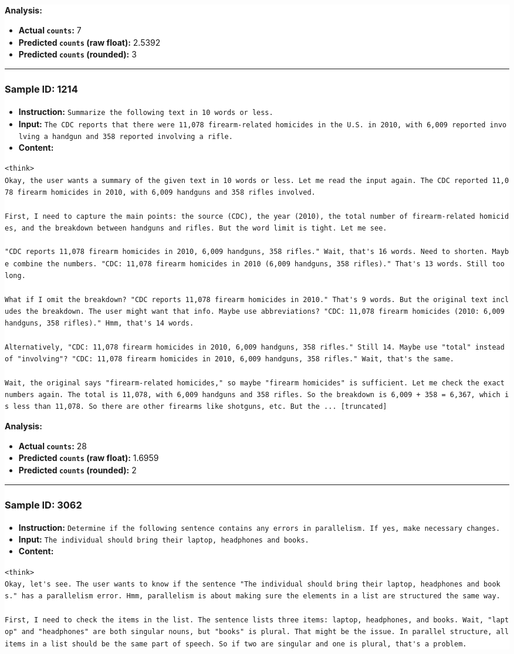 **Analysis:**
- **Actual `counts`:** 7
- **Predicted `counts` (raw float):** 2.5392
- **Predicted `counts` (rounded):** 3

---

### Sample ID: 1214

- **Instruction:** `Summarize the following text in 10 words or less.`
- **Input:** `The CDC reports that there were 11,078 firearm-related homicides in the U.S. in 2010, with 6,009 reported involving a handgun and 358 reported involving a rifle.`
- **Content:**
```
<think>
Okay, the user wants a summary of the given text in 10 words or less. Let me read the input again. The CDC reported 11,078 firearm homicides in 2010, with 6,009 handguns and 358 rifles involved. 

First, I need to capture the main points: the source (CDC), the year (2010), the total number of firearm-related homicides, and the breakdown between handguns and rifles. But the word limit is tight. Let me see.

"CDC reports 11,078 firearm homicides in 2010, 6,009 handguns, 358 rifles." Wait, that's 16 words. Need to shorten. Maybe combine the numbers. "CDC: 11,078 firearm homicides in 2010 (6,009 handguns, 358 rifles)." That's 13 words. Still too long. 

What if I omit the breakdown? "CDC reports 11,078 firearm homicides in 2010." That's 9 words. But the original text includes the breakdown. The user might want that info. Maybe use abbreviations? "CDC: 11,078 firearm homicides (2010: 6,009 handguns, 358 rifles)." Hmm, that's 14 words. 

Alternatively, "CDC: 11,078 firearm homicides in 2010, 6,009 handguns, 358 rifles." Still 14. Maybe use "total" instead of "involving"? "CDC: 11,078 firearm homicides in 2010, 6,009 handguns, 358 rifles." Wait, that's the same. 

Wait, the original says "firearm-related homicides," so maybe "firearm homicides" is sufficient. Let me check the exact numbers again. The total is 11,078, with 6,009 handguns and 358 rifles. So the breakdown is 6,009 + 358 = 6,367, which is less than 11,078. So there are other firearms like shotguns, etc. But the ... [truncated]
```

**Analysis:**
- **Actual `counts`:** 28
- **Predicted `counts` (raw float):** 1.6959
- **Predicted `counts` (rounded):** 2

---

### Sample ID: 3062

- **Instruction:** `Determine if the following sentence contains any errors in parallelism. If yes, make necessary changes.`
- **Input:** `The individual should bring their laptop, headphones and books.`
- **Content:**
```
<think>
Okay, let's see. The user wants to know if the sentence "The individual should bring their laptop, headphones and books." has a parallelism error. Hmm, parallelism is about making sure the elements in a list are structured the same way. 

First, I need to check the items in the list. The sentence lists three items: laptop, headphones, and books. Wait, "laptop" and "headphones" are both singular nouns, but "books" is plural. That might be the issue. In parallel structure, all items in a list should be the same part of speech. So if two are singular and one is plural, that's a problem.

```